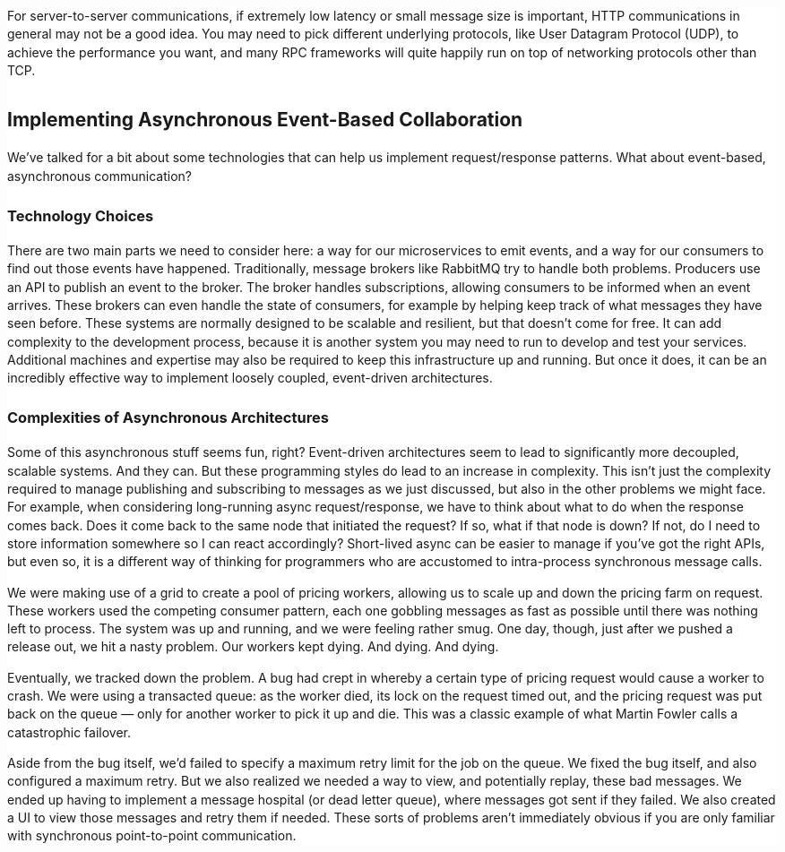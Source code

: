 For server-to-server communications, if extremely low latency or small message size is important, HTTP communications in general may not be a good idea. You may need to pick different underlying protocols, like User Datagram Protocol (UDP), to achieve the performance you want, and many RPC frameworks will quite happily run on top of networking protocols other than TCP.

## Implementing Asynchronous Event-Based Collaboration

We’ve talked for a bit about some technologies that can help us implement request/response patterns. What about event-based, asynchronous communication? 

### Technology Choices 

There are two main parts we need to consider here: a way for our microservices to emit events, and a way for our consumers to find out those events have happened. Traditionally, message brokers like RabbitMQ try to handle both problems. Producers use an API to publish an event to the broker. The broker handles subscriptions, allowing consumers to be informed when an event arrives. These brokers can even handle the state of consumers, for example by helping keep track of what messages they have seen before. These systems are normally designed to be scalable and resilient, but that doesn’t come for free. It can add complexity to the development process, because it is another system you may need to run to develop and test your services. Additional machines and expertise may also be required to keep this infrastructure up and running. But once it does, it can be an incredibly effective way to implement loosely coupled, event-driven architectures.

### Complexities of Asynchronous Architectures 

Some of this asynchronous stuff seems fun, right? Event-driven architectures seem to lead to significantly more decoupled, scalable systems. And they can. But these programming styles do lead to an increase in complexity. This isn’t just the complexity required to manage publishing and subscribing to messages as we just discussed, but also in the other problems we might face. For example, when considering long-running async request/response, we have to think about what to do when the response comes back. Does it come back to the same node that initiated the request? If so, what if that node is down? If not, do I need to store information somewhere so I can react accordingly? Short-lived async can be easier to manage if you’ve got the right APIs, but even so, it is a different way of thinking for programmers who are accustomed to intra-process synchronous message calls.

We were making use of a grid to create a pool of pricing workers, allowing us to scale up and down the pricing farm on request. These workers used the competing consumer pattern, each one gobbling messages as fast as possible until there was nothing left to process. The system was up and running, and we were feeling rather smug. One day, though, just after we pushed a release out, we hit a nasty problem. Our workers kept dying. And dying. And dying. 

Eventually, we tracked down the problem. A bug had crept in whereby a certain type of pricing request would cause a worker to crash. We were using a transacted queue: as the worker died, its lock on the request timed out, and the pricing request was put back on the queue — only for another worker to pick it up and die. This was a classic example of what Martin Fowler calls a catastrophic failover. 

Aside from the bug itself, we’d failed to specify a maximum retry limit for the job on the queue. We fixed the bug itself, and also configured a maximum retry. But we also realized we needed a way to view, and potentially replay, these bad messages. We ended up having to implement a message hospital (or dead letter queue), where messages got sent if they failed. We also created a UI to view those messages and retry them if needed. These sorts of problems aren’t immediately obvious if you are only familiar with synchronous point-to-point communication.
